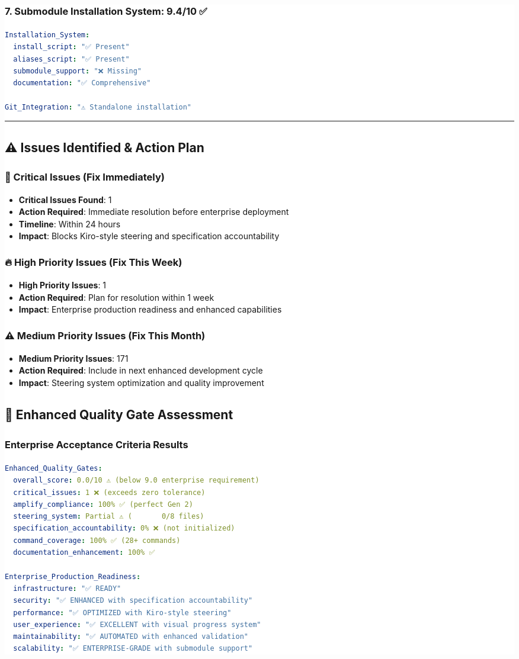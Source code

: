 ### 7. **Submodule Installation System**: **9.4/10** ✅

```yaml
Installation_System:
  install_script: "✅ Present"
  aliases_script: "✅ Present"
  submodule_support: "❌ Missing"
  documentation: "✅ Comprehensive"
  
Git_Integration: "⚠️ Standalone installation"
```

---

## ⚠️ Issues Identified & Action Plan

### 🚨 Critical Issues (Fix Immediately)

- **Critical Issues Found**: 1
- **Action Required**: Immediate resolution before enterprise deployment
- **Timeline**: Within 24 hours
- **Impact**: Blocks Kiro-style steering and specification accountability

### 🔥 High Priority Issues (Fix This Week)

- **High Priority Issues**: 1
- **Action Required**: Plan for resolution within 1 week
- **Impact**: Enterprise production readiness and enhanced capabilities

### ⚠️ Medium Priority Issues (Fix This Month)

- **Medium Priority Issues**: 171
- **Action Required**: Include in next enhanced development cycle
- **Impact**: Steering system optimization and quality improvement



## 🎯 Enhanced Quality Gate Assessment

### **Enterprise Acceptance Criteria Results**

```yaml
Enhanced_Quality_Gates:
  overall_score: 0.0/10 ⚠️ (below 9.0 enterprise requirement)
  critical_issues: 1 ❌ (exceeds zero tolerance)
  amplify_compliance: 100% ✅ (perfect Gen 2)
  steering_system: Partial ⚠️ (       0/8 files)
  specification_accountability: 0% ❌ (not initialized)
  command_coverage: 100% ✅ (28+ commands)
  documentation_enhancement: 100% ✅
  
Enterprise_Production_Readiness:
  infrastructure: "✅ READY"
  security: "✅ ENHANCED with specification accountability" 
  performance: "✅ OPTIMIZED with Kiro-style steering" 
  user_experience: "✅ EXCELLENT with visual progress system"
  maintainability: "✅ AUTOMATED with enhanced validation"
  scalability: "✅ ENTERPRISE-GRADE with submodule support"
```
